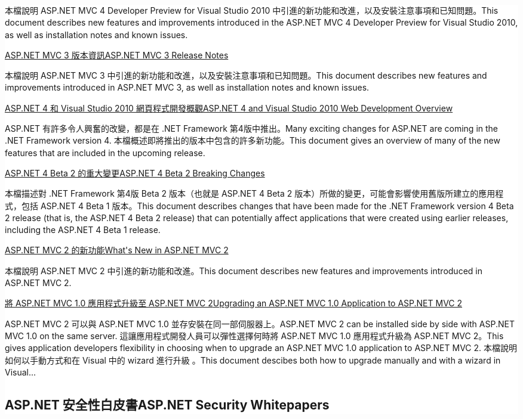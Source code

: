 <span data-ttu-id="7c662-113">本檔說明 ASP.NET MVC 4 Developer Preview for Visual Studio 2010 中引進的新功能和改進，以及安裝注意事項和已知問題。</span><span class="sxs-lookup"><span data-stu-id="7c662-113">This document describes new features and improvements introduced in the ASP.NET MVC 4 Developer Preview for Visual Studio 2010, as well as installation notes and known issues.</span></span>

[<span data-ttu-id="7c662-114">ASP.NET MVC 3 版本資訊</span><span class="sxs-lookup"><span data-stu-id="7c662-114">ASP.NET MVC 3 Release Notes</span></span>](mvc3-release-notes.md "mvc3-版本-注意事項")

<span data-ttu-id="7c662-115">本檔說明 ASP.NET MVC 3 中引進的新功能和改進，以及安裝注意事項和已知問題。</span><span class="sxs-lookup"><span data-stu-id="7c662-115">This document describes new features and improvements introduced in ASP.NET MVC 3, as well as installation notes and known issues.</span></span>

[<span data-ttu-id="7c662-116">ASP.NET 4 和 Visual Studio 2010 網頁程式開發概觀</span><span class="sxs-lookup"><span data-stu-id="7c662-116">ASP.NET 4 and Visual Studio 2010 Web Development Overview</span></span>](aspnet4/index.md "aspnet4")

<span data-ttu-id="7c662-117">ASP.NET 有許多令人興奮的改變，都是在 .NET Framework 第4版中推出。</span><span class="sxs-lookup"><span data-stu-id="7c662-117">Many exciting changes for ASP.NET are coming in the .NET Framework version 4.</span></span> <span data-ttu-id="7c662-118">本檔概述即將推出的版本中包含的許多新功能。</span><span class="sxs-lookup"><span data-stu-id="7c662-118">This document gives an overview of many of the new features that are included in the upcoming release.</span></span>

[<span data-ttu-id="7c662-119">ASP.NET 4 Beta 2 的重大變更</span><span class="sxs-lookup"><span data-stu-id="7c662-119">ASP.NET 4 Beta 2 Breaking Changes</span></span>](aspnet4/breaking-changes.md "重大變更")

<span data-ttu-id="7c662-120">本檔描述對 .NET Framework 第4版 Beta 2 版本（也就是 ASP.NET 4 Beta 2 版本）所做的變更，可能會影響使用舊版所建立的應用程式，包括 ASP.NET 4 Beta 1 版本。</span><span class="sxs-lookup"><span data-stu-id="7c662-120">This document describes changes that have been made for the .NET Framework version 4 Beta 2 release (that is, the ASP.NET 4 Beta 2 release) that can potentially affect applications that were created using earlier releases, including the ASP.NET 4 Beta 1 release.</span></span>

[<span data-ttu-id="7c662-121">ASP.NET MVC 2 的新功能</span><span class="sxs-lookup"><span data-stu-id="7c662-121">What's New in ASP.NET MVC 2</span></span>](what-is-new-in-aspnet-mvc.md "aspnet mvc 的新功能")

<span data-ttu-id="7c662-122">本檔說明 ASP.NET MVC 2 中引進的新功能和改進。</span><span class="sxs-lookup"><span data-stu-id="7c662-122">This document describes new features and improvements introduced in ASP.NET MVC 2.</span></span>

[<span data-ttu-id="7c662-123">將 ASP.NET MVC 1.0 應用程式升級至 ASP.NET MVC 2</span><span class="sxs-lookup"><span data-stu-id="7c662-123">Upgrading an ASP.NET MVC 1.0 Application to ASP.NET MVC 2</span></span>](aspnet-mvc2-upgrade-notes.md "aspnet-mvc2-升級-附注")

<span data-ttu-id="7c662-124">ASP.NET MVC 2 可以與 ASP.NET MVC 1.0 並存安裝在同一部伺服器上。</span><span class="sxs-lookup"><span data-stu-id="7c662-124">ASP.NET MVC 2 can be installed side by side with ASP.NET MVC 1.0 on the same server.</span></span> <span data-ttu-id="7c662-125">這讓應用程式開發人員可以彈性選擇何時將 ASP.NET MVC 1.0 應用程式升級為 ASP.NET MVC 2。</span><span class="sxs-lookup"><span data-stu-id="7c662-125">This gives application developers flexibility in choosing when to upgrade an ASP.NET MVC 1.0 application to ASP.NET MVC 2.</span></span> <span data-ttu-id="7c662-126">本檔說明如何以手動方式和在 Visual 中的 wizard 進行升級 。</span><span class="sxs-lookup"><span data-stu-id="7c662-126">This document descibes both how to upgrade manually and with a wizard in Visual...</span></span>

<a id="security"></a>
## <a name="aspnet-security-whitepapers"></a><span data-ttu-id="7c662-127">ASP.NET 安全性白皮書</span><span class="sxs-lookup"><span data-stu-id="7c662-127">ASP.NET Security Whitepapers</span></span>
